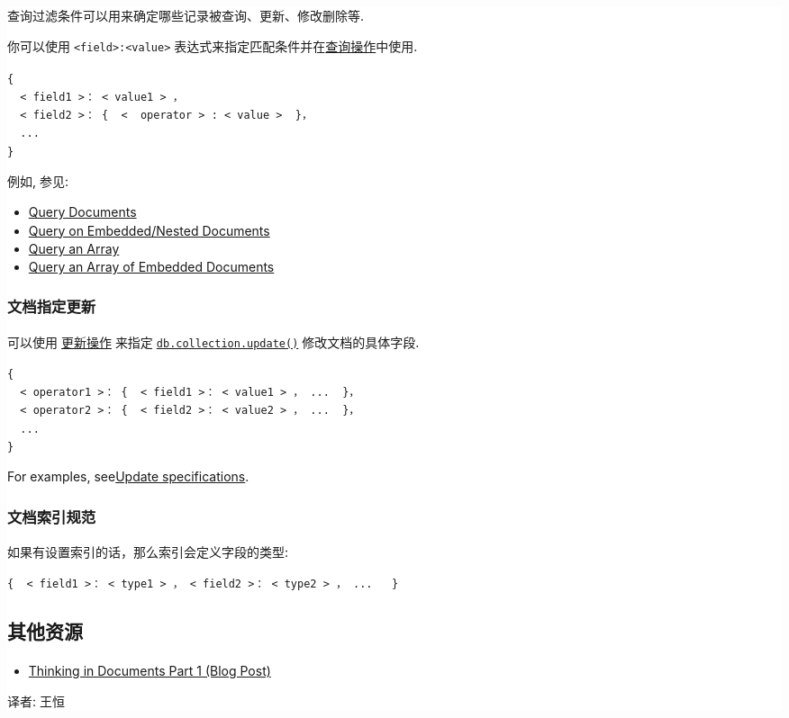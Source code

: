 查询过滤条件可以用来确定哪些记录被查询、更新、修改删除等.

你可以使用 `<field>:<value>` 表达式来指定匹配条件并在[查询操作](https://docs.mongodb.com/manual/reference/operator/query/)中使用.

```
{ 
  < field1 >： < value1 > ，
  < field2 >： {  <  operator > : < value >  }，
  ... 
}
```

例如, 参见:

* [Query Documents](https://docs.mongodb.com/manual/tutorial/query-documents/)
* [Query on Embedded/Nested Documents](https://docs.mongodb.com/manual/tutorial/query-embedded-documents/)
* [Query an Array](https://docs.mongodb.com/manual/tutorial/query-arrays/)
* [Query an Array of Embedded Documents](https://docs.mongodb.com/manual/tutorial/query-array-of-documents/)

### 文档指定更新

可以使用 [更新操作](https://docs.mongodb.com/manual/reference/operator/update/#id1) 来指定 [`db.collection.update()`](https://docs.mongodb.com/manual/reference/method/db.collection.update/#db.collection.update) 修改文档的具体字段.

```
{ 
  < operator1 >： {  < field1 >： < value1 > ， ...  }，
  < operator2 >： {  < field2 >： < value2 > ， ...  }，
  ... 
}
```

For examples, see[Update specifications](https://docs.mongodb.com/manual/tutorial/update-documents/#update-documents-modifiers).

### 文档索引规范

如果有设置索引的话，那么索引会定义字段的类型:

```
{  < field1 >： < type1 > ， < field2 >： < type2 > ， ...   }
```

## 其他资源

* [Thinking in Documents Part 1 \(Blog Post\)](https://www.mongodb.com/blog/post/thinking-documents-part-1?jmp=docs)

译者: 王恒


